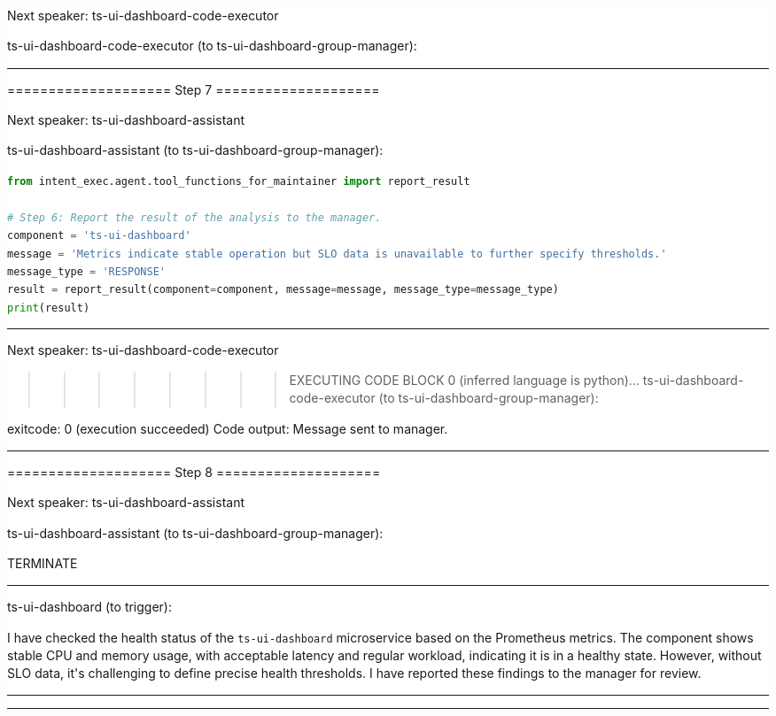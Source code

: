Next speaker: ts-ui-dashboard-code-executor

ts-ui-dashboard-code-executor (to ts-ui-dashboard-group-manager):



--------------------------------------------------------------------------------
==================== Step 7 ====================

Next speaker: ts-ui-dashboard-assistant

ts-ui-dashboard-assistant (to ts-ui-dashboard-group-manager):

```python
from intent_exec.agent.tool_functions_for_maintainer import report_result

# Step 6: Report the result of the analysis to the manager.
component = 'ts-ui-dashboard'
message = 'Metrics indicate stable operation but SLO data is unavailable to further specify thresholds.'
message_type = 'RESPONSE'
result = report_result(component=component, message=message, message_type=message_type)
print(result)
```

--------------------------------------------------------------------------------

Next speaker: ts-ui-dashboard-code-executor


>>>>>>>> EXECUTING CODE BLOCK 0 (inferred language is python)...
ts-ui-dashboard-code-executor (to ts-ui-dashboard-group-manager):

exitcode: 0 (execution succeeded)
Code output: 
Message sent to manager.


--------------------------------------------------------------------------------
==================== Step 8 ====================

Next speaker: ts-ui-dashboard-assistant

ts-ui-dashboard-assistant (to ts-ui-dashboard-group-manager):

TERMINATE

--------------------------------------------------------------------------------
ts-ui-dashboard (to trigger):

I have checked the health status of the `ts-ui-dashboard` microservice based on the Prometheus metrics. The component shows stable CPU and memory usage, with acceptable latency and regular workload, indicating it is in a healthy state. However, without SLO data, it's challenging to define precise health thresholds. I have reported these findings to the manager for review.

--------------------------------------------------------------------------------
****************************************************************************************************
